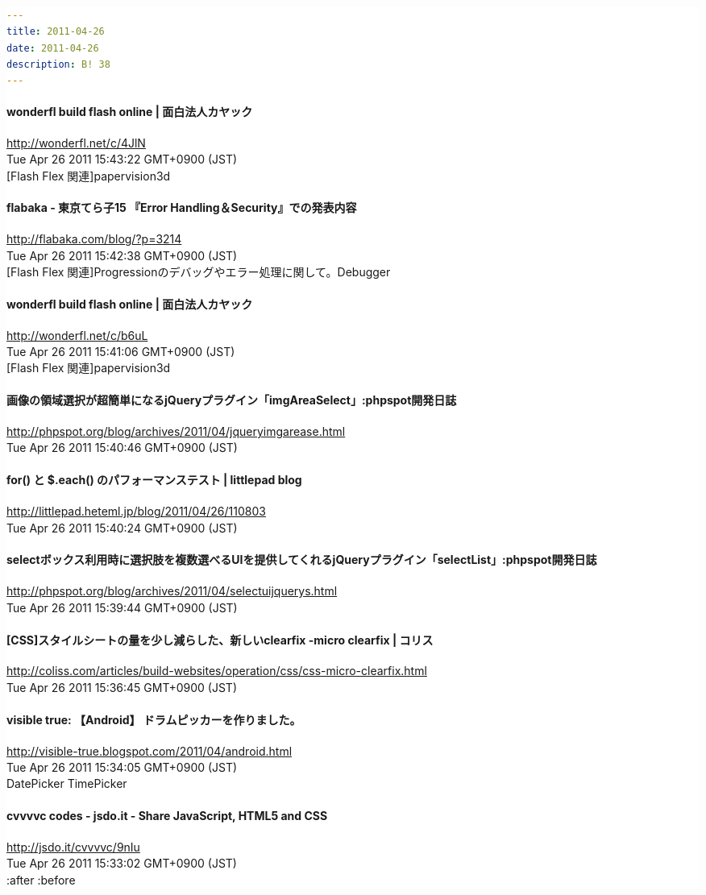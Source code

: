```yaml
---
title: 2011-04-26
date: 2011-04-26
description: B! 38
---
```


#### wonderfl build flash online | 面白法人カヤック
http://wonderfl.net/c/4JlN<br>
Tue Apr 26 2011 15:43:22 GMT+0900 (JST)<br>
[Flash Flex 関連]papervision3d


#### flabaka - 東京てら子15 『Error Handling＆Security』での発表内容
http://flabaka.com/blog/?p=3214<br>
Tue Apr 26 2011 15:42:38 GMT+0900 (JST)<br>
[Flash Flex 関連]Progressionのデバッグやエラー処理に関して。Debugger


#### wonderfl build flash online | 面白法人カヤック
http://wonderfl.net/c/b6uL<br>
Tue Apr 26 2011 15:41:06 GMT+0900 (JST)<br>
[Flash Flex 関連]papervision3d


#### 画像の領域選択が超簡単になるjQueryプラグイン「imgAreaSelect」:phpspot開発日誌
http://phpspot.org/blog/archives/2011/04/jqueryimgarease.html<br>
Tue Apr 26 2011 15:40:46 GMT+0900 (JST)<br>


#### for() と $.each() のパフォーマンステスト | littlepad blog
http://littlepad.heteml.jp/blog/2011/04/26/110803<br>
Tue Apr 26 2011 15:40:24 GMT+0900 (JST)<br>


#### selectボックス利用時に選択肢を複数選べるUIを提供してくれるjQueryプラグイン「selectList」:phpspot開発日誌
http://phpspot.org/blog/archives/2011/04/selectuijquerys.html<br>
Tue Apr 26 2011 15:39:44 GMT+0900 (JST)<br>


####   [CSS]スタイルシートの量を少し減らした、新しいclearfix -micro clearfix | コリス
http://coliss.com/articles/build-websites/operation/css/css-micro-clearfix.html<br>
Tue Apr 26 2011 15:36:45 GMT+0900 (JST)<br>


#### visible true: 【Android】 ドラムピッカーを作りました。
http://visible-true.blogspot.com/2011/04/android.html<br>
Tue Apr 26 2011 15:34:05 GMT+0900 (JST)<br>
DatePicker TimePicker


#### cvvvvc codes - jsdo.it - Share JavaScript, HTML5 and CSS
http://jsdo.it/cvvvvc/9nIu<br>
Tue Apr 26 2011 15:33:02 GMT+0900 (JST)<br>
:after :before
